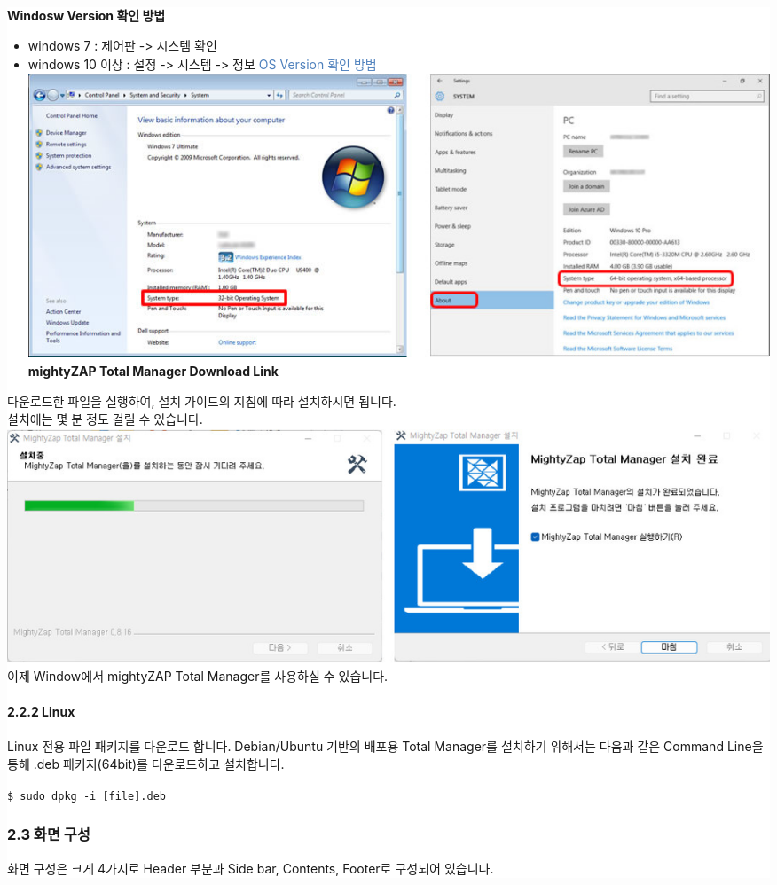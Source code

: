 **Windosw Version 확인 방법**
- windows  7 : 제어판 -> 시스템 확인
- windows 10 이상 : 설정 -> 시스템 -> 정보
<font color="#4f81bd">OS Version 확인 방법</font>
![windows_version_check](./img/windows_version_check.jpg)
**mightyZAP Total Manager Download Link**

다운로드한 파일을 실행하여, 설치 가이드의 지침에 따라 설치하시면 됩니다.  
설치에는 몇 분 정도 걸릴 수 있습니다.
![window_install](./img/window_install.jpg)
이제 Window에서 mightyZAP Total Manager를 사용하실 수 있습니다.  
#### 2.2.2 Linux
Linux 전용 파일 패키지를 다운로드 합니다.
Debian/Ubuntu 기반의 배포용 Total Manager를 설치하기 위해서는 다음과 같은 Command Line을 통해 .deb 패키지(64bit)를 다운로드하고 설치합니다.
```
$ sudo dpkg -i [file].deb
```

### 2.3 화면 구성
화면 구성은 크게 4가지로  Header 부분과 Side bar, Contents, Footer로 구성되어 있습니다.  